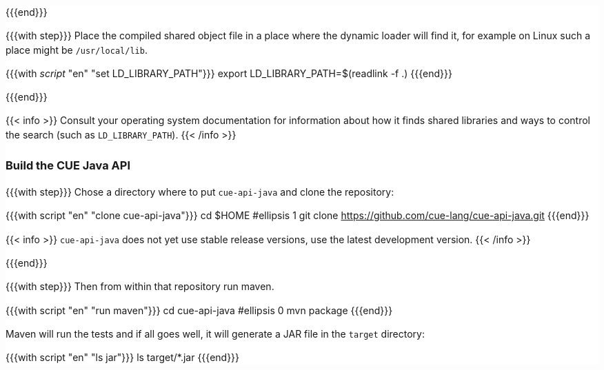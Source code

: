 {{{end}}}

{{{with step}}}
Place the compiled shared object file in a place
where the dynamic loader will find it,
for example on Linux such a place might be
`/usr/local/lib`.

{{{with _script_ "en" "set LD_LIBRARY_PATH"}}}
export LD_LIBRARY_PATH=$(readlink -f .)
{{{end}}}

{{{end}}}

{{< info >}}
Consult your operating system documentation
for information about how it finds shared libraries
and ways to control the search
(such as `LD_LIBRARY_PATH`).
{{< /info >}}

### Build the CUE Java API

{{{with step}}}
Chose a directory where to put `cue-api-java`
and clone the repository:

{{{with script "en" "clone cue-api-java"}}}
cd $HOME
#ellipsis 1
git clone https://github.com/cue-lang/cue-api-java.git
{{{end}}}

{{< info >}}
`cue-api-java` does not yet use stable release versions,
use the latest development version.
{{< /info >}}

{{{end}}}

{{{with step}}}
Then from within that repository run maven.

{{{with script "en" "run maven"}}}
cd cue-api-java
#ellipsis 0
mvn package
{{{end}}}

Maven will run the tests
and if all goes well,
it will generate a JAR file in the `target` directory:

{{{with script "en" "ls jar"}}}
ls target/*.jar
{{{end}}}
